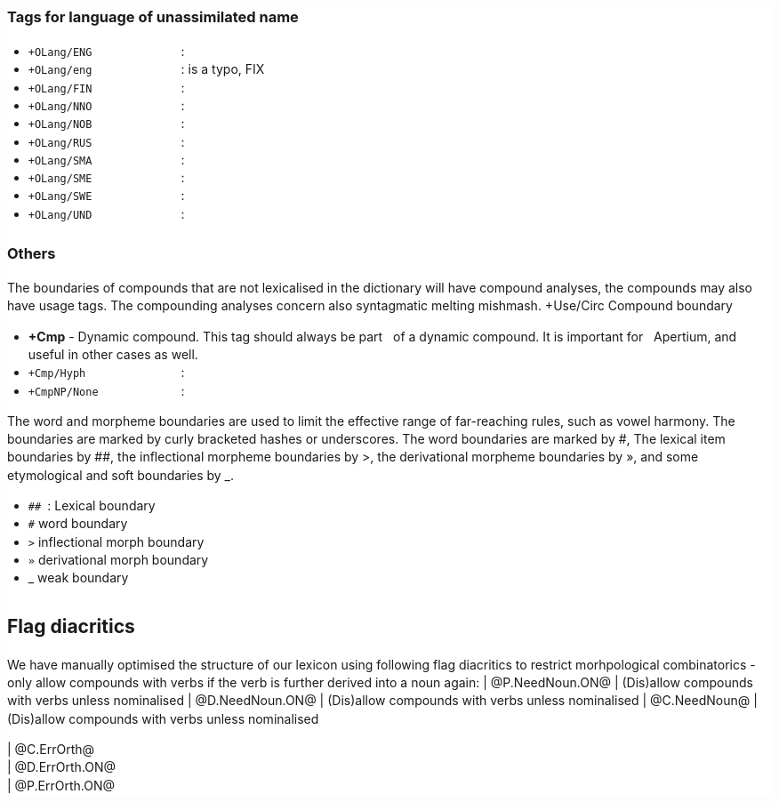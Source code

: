 
### Tags for language of unassimilated name
 * `+OLang/ENG		        `: 
 * `+OLang/eng		        `: is a typo, FIX
 * `+OLang/FIN		        `: 
 * `+OLang/NNO		        `: 
 * `+OLang/NOB		        `: 
 * `+OLang/RUS		        `: 
 * `+OLang/SMA		        `: 
 * `+OLang/SME		        `: 
 * `+OLang/SWE		        `: 
 * `+OLang/UND		        `: 

### Others
The boundaries of compounds that are not lexicalised in the dictionary will
have compound analyses, the compounds may also have usage tags. The
compounding analyses concern also syntagmatic melting mishmash.
+Use/Circ      Compound boundary

 * **+Cmp** - Dynamic compound. This tag should always be part
                of a dynamic compound. It is important for
                Apertium, and useful in other cases as well.
 * `+Cmp/Hyph		        `: 
 * `+CmpNP/None		        `: 

The word and morpheme boundaries are used to limit the effective range of
far-reaching rules, such as vowel harmony. The boundaries are marked by
curly bracketed hashes or underscores. The word boundaries are marked by #,
The lexical item boundaries by ##, the inflectional morpheme boundaries
by >, the derivational morpheme boundaries by », and some etymological and
soft boundaries by _.
 * `## `: Lexical boundary
* `#` word boundary
* `>` inflectional morph boundary
* `»` derivational morph boundary
* _ weak boundary



## Flag diacritics
We have manually optimised the structure of our lexicon using following
flag diacritics to restrict morhpological combinatorics - only allow compounds
with verbs if the verb is further derived into a noun again:
|  @P.NeedNoun.ON@ | (Dis)allow compounds with verbs unless nominalised
|  @D.NeedNoun.ON@ | (Dis)allow compounds with verbs unless nominalised
|  @C.NeedNoun@ | (Dis)allow compounds with verbs unless nominalised

|  @C.ErrOrth@		
|  @D.ErrOrth.ON@		
|  @P.ErrOrth.ON@		
